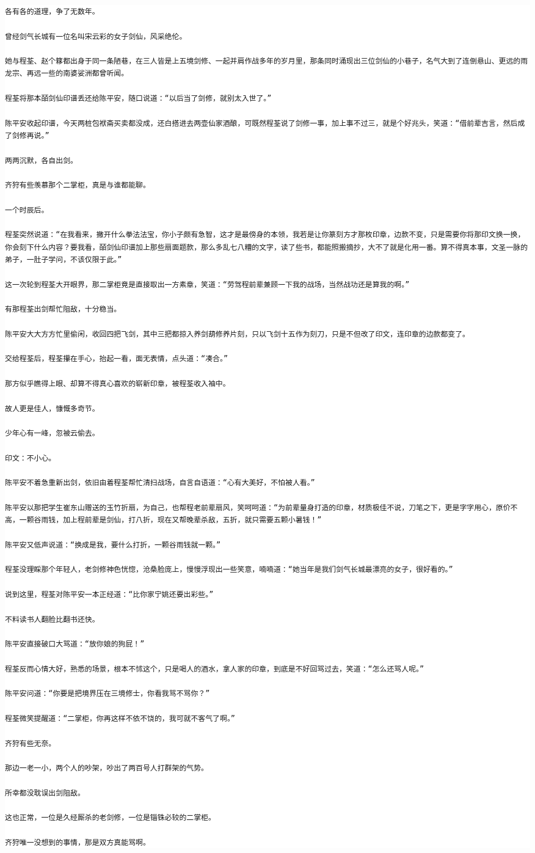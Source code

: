     各有各的道理，争了无数年。

    曾经剑气长城有一位名叫宋云彩的女子剑仙，风采绝伦。

    她与程荃、赵个簃都出身于同一条陋巷，在三人皆是上五境剑修、一起并肩作战多年的岁月里，那条同时涌现出三位剑仙的小巷子，名气大到了连倒悬山、更远的雨龙宗、再远一些的南婆娑洲都曾听闻。

    程荃将那本皕剑仙印谱丢还给陈平安，随口说道：“以后当了剑修，就别太入世了。”

    陈平安收起印谱，今天两桩包袱斋买卖都没成，还白搭进去两壶仙家酒酿，可既然程荃说了剑修一事，加上事不过三，就是个好兆头，笑道：“借前辈吉言，然后成了剑修再说。”

    两两沉默，各自出剑。

    齐狩有些羡慕那个二掌柜，真是与谁都能聊。

    一个时辰后。

    程荃突然说道：“在我看来，撇开什么拳法法宝，你小子颇有急智，这才是最傍身的本领，我若是让你篆刻方才那枚印章，边款不变，只是需要你将那印文换一换，你会刻下什么内容？要我看，皕剑仙印谱加上那些扇面题款，那么多乱七八糟的文字，读了些书，都能照搬摘抄，大不了就是化用一番。算不得真本事，文圣一脉的弟子，一肚子学问，不该仅限于此。”

    这一次轮到程荃大开眼界，那二掌柜竟是直接取出一方素章，笑道：“劳驾程前辈兼顾一下我的战场，当然战功还是算我的啊。”

    有那程荃出剑帮忙阻敌，十分稳当。

    陈平安大大方方忙里偷闲，收回四把飞剑，其中三把都掠入养剑葫修养片刻，只以飞剑十五作为刻刀，只是不但改了印文，连印章的边款都变了。

    交给程荃后，程荃攥在手心，抬起一看，面无表情，点头道：“凑合。”

    那方似乎瞧得上眼、却算不得真心喜欢的崭新印章，被程荃收入袖中。

    故人更是佳人，慷慨多奇节。

    少年心有一峰，忽被云偷去。

    印文：不小心。

    陈平安不着急重新出剑，依旧由着程荃帮忙清扫战场，自言自语道：“心有大美好，不怕被人看。”

    陈平安以那把学生崔东山赠送的玉竹折扇，为自己，也帮程老前辈扇风，笑呵呵道：“为前辈量身打造的印章，材质极佳不说，刀笔之下，更是字字用心，原价不高，一颗谷雨钱，加上程前辈是剑仙，打八折，现在又帮晚辈杀敌，五折，就只需要五颗小暑钱！”

    陈平安又低声说道：“换成是我，要什么打折，一颗谷雨钱就一颗。”

    程荃没理睬那个年轻人，老剑修神色恍惚，沧桑脸庞上，慢慢浮现出一些笑意，喃喃道：“她当年是我们剑气长城最漂亮的女子，很好看的。”

    说到这里，程荃对陈平安一本正经道：“比你家宁姚还要出彩些。”

    不料读书人翻脸比翻书还快。

    陈平安直接破口大骂道：“放你娘的狗屁！”

    程荃反而心情大好，熟悉的场景，根本不怵这个，只是喝人的酒水，拿人家的印章，到底是不好回骂过去，笑道：“怎么还骂人呢。”

    陈平安问道：“你要是把境界压在三境修士，你看我骂不骂你？”

    程荃微笑提醒道：“二掌柜，你再这样不依不饶的，我可就不客气了啊。”

    齐狩有些无奈。

    那边一老一小，两个人的吵架，吵出了两百号人打群架的气势。

    所幸都没耽误出剑阻敌。

    这也正常，一位是久经厮杀的老剑修，一位是锱铢必较的二掌柜。

    齐狩唯一没想到的事情，那是双方真能骂啊。
